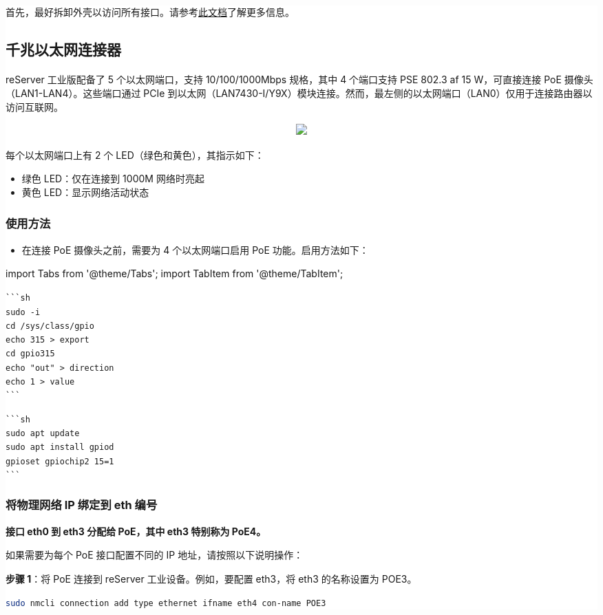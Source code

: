 首先，最好拆卸外壳以访问所有接口。请参考[此文档](https://files.seeedstudio.com/wiki/reServer-Industrial/reServer-Industrial-Assembly-Guide.pdf)了解更多信息。

## 千兆以太网连接器

reServer 工业版配备了 5 个以太网端口，支持 10/100/1000Mbps 规格，其中 4 个端口支持 PSE 802.3 af 15 W，可直接连接 PoE 摄像头（LAN1-LAN4）。这些端口通过 PCIe 到以太网（LAN7430-I/Y9X）模块连接。然而，最左侧的以太网端口（LAN0）仅用于连接路由器以访问互联网。

<div align="center"><img width ="750" src="https://files.seeedstudio.com/wiki/reServer-Industrial/5.jpg"/></div>

每个以太网端口上有 2 个 LED（绿色和黄色），其指示如下：

- 绿色 LED：仅在连接到 1000M 网络时亮起
- 黄色 LED：显示网络活动状态

### 使用方法

- 在连接 PoE 摄像头之前，需要为 4 个以太网端口启用 PoE 功能。启用方法如下：

import Tabs from '@theme/Tabs';
import TabItem from '@theme/TabItem';

  <Tabs>
  <TabItem value="Jetpack 5.1.x" label="Jetpack 5.1.x">

    ```sh
    sudo -i
    cd /sys/class/gpio
    echo 315 > export 
    cd gpio315
    echo "out" > direction
    echo 1 > value
    ```

  </TabItem>
  <TabItem value="Jetpack 6" label="Jetpack 6">

    ```sh
    sudo apt update
    sudo apt install gpiod
    gpioset gpiochip2 15=1
    ```
    
  </TabItem>
  </Tabs>

### 将物理网络 IP 绑定到 eth 编号
  **接口 eth0 到 eth3 分配给 PoE，其中 eth3 特别称为 PoE4。**

  如果需要为每个 PoE 接口配置不同的 IP 地址，请按照以下说明操作：

  **步骤 1**：将 PoE 连接到 reServer 工业设备。例如，要配置 eth3，将 eth3 的名称设置为 POE3。

  ```bash
  sudo nmcli connection add type ethernet ifname eth4 con-name POE3
  ```
